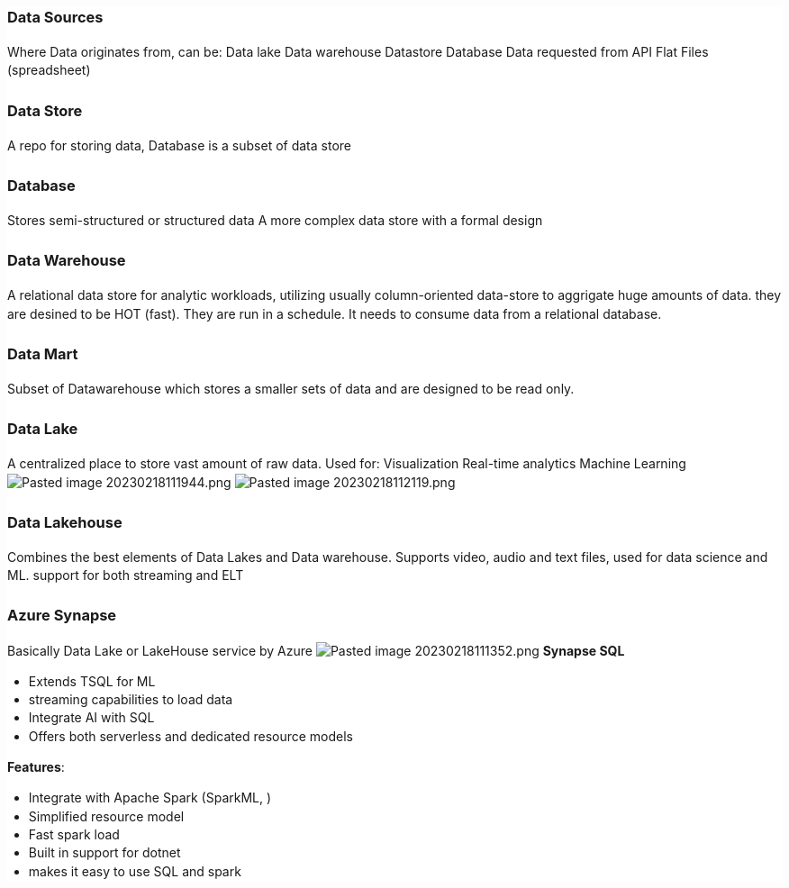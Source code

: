 ### Data Sources
Where Data originates from, can be:
Data lake
Data warehouse
Datastore
Database
Data requested from API
Flat Files (spreadsheet)


### Data Store
A repo for storing data, Database is a subset of data store

### Database 
Stores semi-structured or structured data
A more complex data store with a formal design

### Data Warehouse
A relational data store for analytic workloads, utilizing usually column-oriented data-store to aggrigate huge amounts of data. they are desined to be HOT (fast). They are run in a schedule. It needs to consume data from a relational database.

### Data Mart
Subset of Datawarehouse which stores a smaller sets of data and are designed to be read only.

### Data Lake
A centralized place to store vast amount of raw data. Used for:
Visualization
Real-time analytics
Machine Learning
![Pasted image 20230218111944.png](Pasted%20image%2020230218111944.png)
![Pasted image 20230218112119.png](Pasted%20image%2020230218112119.png)

### Data Lakehouse
Combines the best elements of Data Lakes and Data warehouse.
Supports video, audio and text files, used for data science and ML.
support for both streaming and ELT

### Azure Synapse
Basically Data Lake or LakeHouse service by Azure
![Pasted image 20230218111352.png](Pasted%20image%2020230218111352.png)
**Synapse SQL**
- Extends TSQL for ML
- streaming capabilities to load data
- Integrate AI with SQL
- Offers both serverless and dedicated resource models

**Features**:
- Integrate with Apache Spark (SparkML, )
- Simplified resource model
- Fast spark load
- Built in support for dotnet
- makes it easy to use SQL and spark
